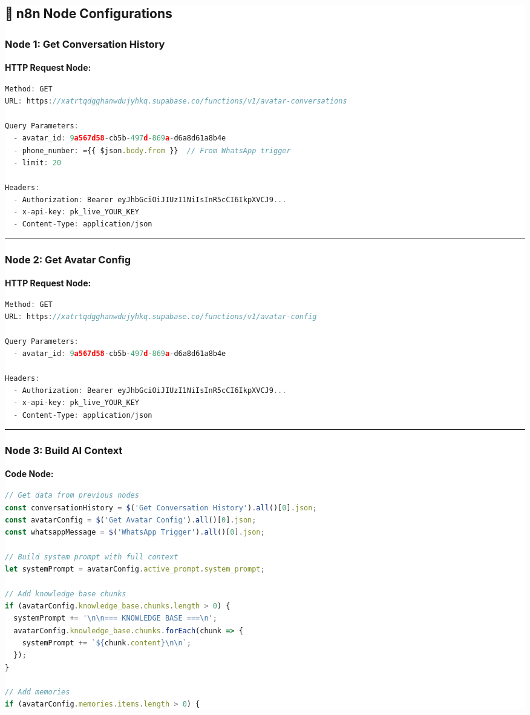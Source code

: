 
## 📝 n8n Node Configurations

### Node 1: Get Conversation History

**HTTP Request Node:**

```javascript
Method: GET
URL: https://xatrtqdgghanwdujyhkq.supabase.co/functions/v1/avatar-conversations

Query Parameters:
  - avatar_id: 9a567d58-cb5b-497d-869a-d6a8d61a8b4e
  - phone_number: ={{ $json.body.from }}  // From WhatsApp trigger
  - limit: 20

Headers:
  - Authorization: Bearer eyJhbGciOiJIUzI1NiIsInR5cCI6IkpXVCJ9...
  - x-api-key: pk_live_YOUR_KEY
  - Content-Type: application/json
```

---

### Node 2: Get Avatar Config

**HTTP Request Node:**

```javascript
Method: GET
URL: https://xatrtqdgghanwdujyhkq.supabase.co/functions/v1/avatar-config

Query Parameters:
  - avatar_id: 9a567d58-cb5b-497d-869a-d6a8d61a8b4e

Headers:
  - Authorization: Bearer eyJhbGciOiJIUzI1NiIsInR5cCI6IkpXVCJ9...
  - x-api-key: pk_live_YOUR_KEY
  - Content-Type: application/json
```

---

### Node 3: Build AI Context

**Code Node:**

```javascript
// Get data from previous nodes
const conversationHistory = $('Get Conversation History').all()[0].json;
const avatarConfig = $('Get Avatar Config').all()[0].json;
const whatsappMessage = $('WhatsApp Trigger').all()[0].json;

// Build system prompt with full context
let systemPrompt = avatarConfig.active_prompt.system_prompt;

// Add knowledge base chunks
if (avatarConfig.knowledge_base.chunks.length > 0) {
  systemPrompt += '\n\n=== KNOWLEDGE BASE ===\n';
  avatarConfig.knowledge_base.chunks.forEach(chunk => {
    systemPrompt += `${chunk.content}\n\n`;
  });
}

// Add memories
if (avatarConfig.memories.items.length > 0) {
```